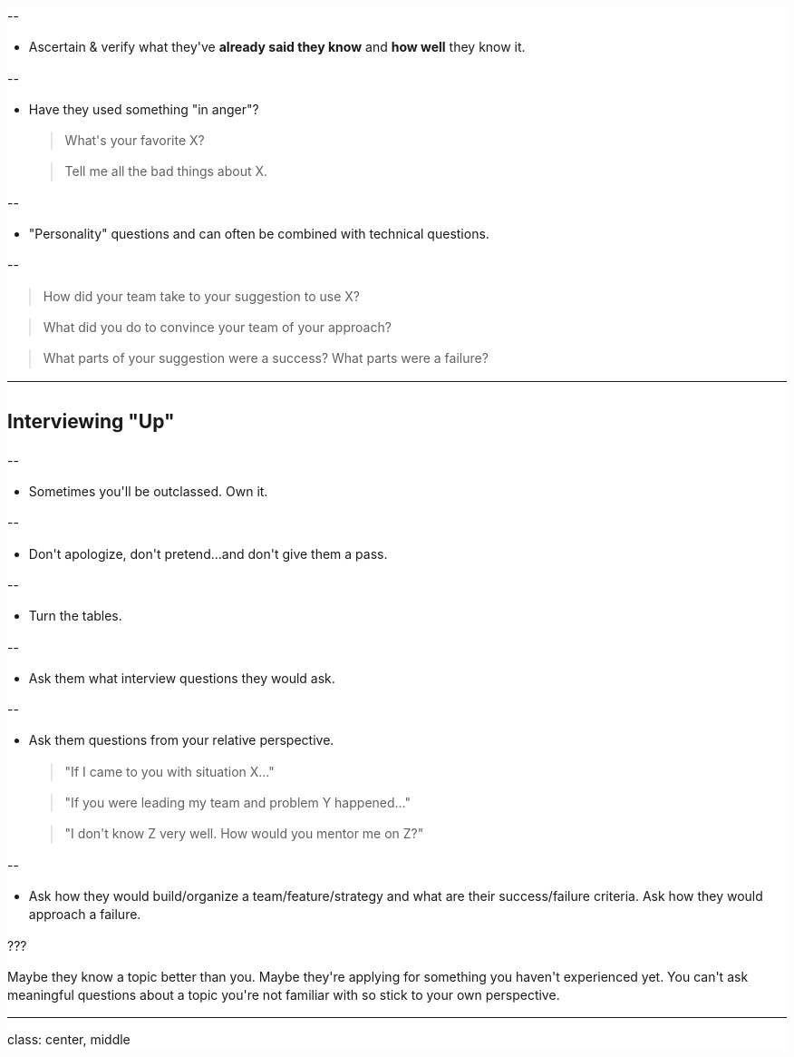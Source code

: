 --
- Ascertain & verify what they've **already said they know** and **how well**
  they know it.

--
- Have they used something "in anger"?

  > What's your favorite X?

  > Tell me all the bad things about X.

--
- "Personality" questions and can often be combined with technical questions.

--
  > How did your team take to your suggestion to use X?

  > What did you do to convince your team of your approach?

  > What parts of your suggestion were a success? What parts were a failure?

---

## Interviewing "Up"

--
- Sometimes you'll be outclassed. Own it.

--
- Don't apologize, don't pretend...and don't give them a pass.

--
- Turn the tables.

--
- Ask them what interview questions they would ask.

--
- Ask them questions from your relative perspective.

  > "If I came to you with situation X..."

  > "If you were leading my team and problem Y happened..."

  > "I don't know Z very well. How would you mentor me on Z?"

--
- Ask how they would build/organize a team/feature/strategy and what are their
  success/failure criteria. Ask how they would approach a failure.

???

Maybe they know a topic better than you. Maybe they're applying for something
you haven't experienced yet. You can't ask meaningful questions about a topic
you're not familiar with so stick to your own perspective.

---

class: center, middle
